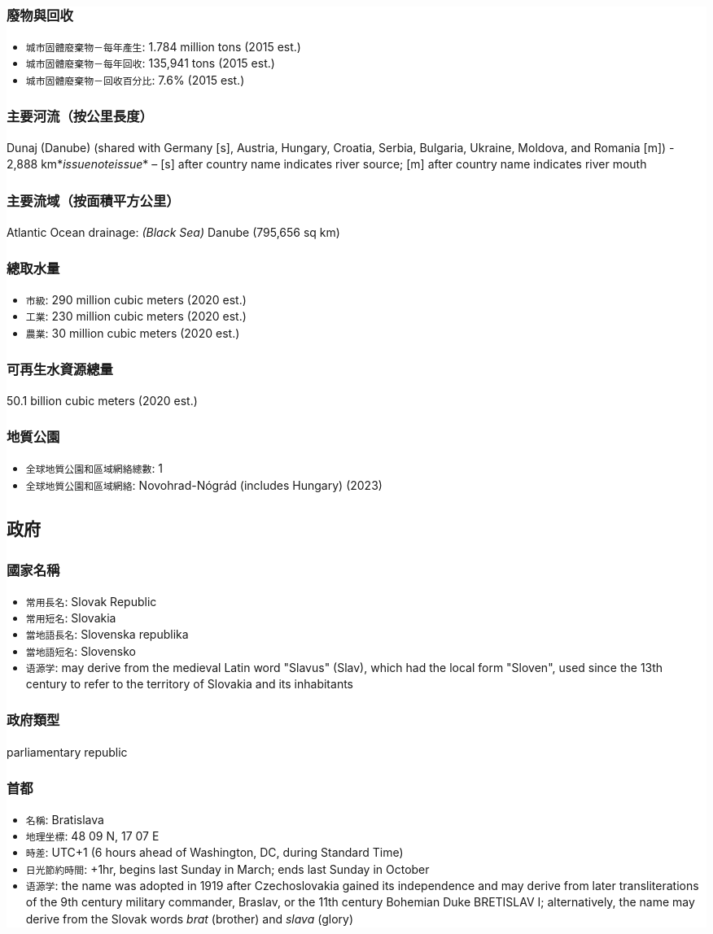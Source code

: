 ### 廢物與回收
- `城市固體廢棄物－每年產生`: 1.784 million tons (2015 est.)
- `城市固體廢棄物－每年回收`: 135,941 tons (2015 est.)
- `城市固體廢棄物－回收百分比`: 7.6% (2015 est.)

### 主要河流（按公里長度）
Dunaj (Danube) (shared with Germany [s], Austria, Hungary, Croatia, Serbia, Bulgaria, Ukraine, Moldova, and Romania [m]) - 2,888 km*_issue_*note*_issue_* – [s] after country name indicates river source; [m] after country name indicates river mouth

### 主要流域（按面積平方公里）
Atlantic Ocean drainage: *(Black Sea)* Danube (795,656 sq km)

### 總取水量
- `市級`: 290 million cubic meters (2020 est.)
- `工業`: 230 million cubic meters (2020 est.)
- `農業`: 30 million cubic meters (2020 est.)

### 可再生水資源總量
50.1 billion cubic meters (2020 est.)

### 地質公園
- `全球地質公園和區域網絡總數`: 1
- `全球地質公園和區域網絡`: Novohrad-Nógrád (includes Hungary) (2023)

## 政府

### 國家名稱
- `常用長名`: Slovak Republic
- `常用短名`: Slovakia
- `當地語長名`: Slovenska republika
- `當地語短名`: Slovensko
- `语源学`: may derive from the medieval Latin word "Slavus" (Slav), which had the local form "Sloven", used since the 13th century to refer to the territory of Slovakia and its inhabitants

### 政府類型
parliamentary republic

### 首都
- `名稱`: Bratislava
- `地理坐標`: 48 09 N, 17 07 E
- `時差`: UTC+1 (6 hours ahead of Washington, DC, during Standard Time)
- `日光節約時間`: +1hr, begins last Sunday in March; ends last Sunday in October
- `语源学`: the name was adopted in 1919 after Czechoslovakia gained its independence and may derive from later transliterations of the 9th century military commander, Braslav, or the 11th century Bohemian Duke BRETISLAV I; alternatively, the name may derive from the Slovak words *brat* (brother) and *slava* (glory)
